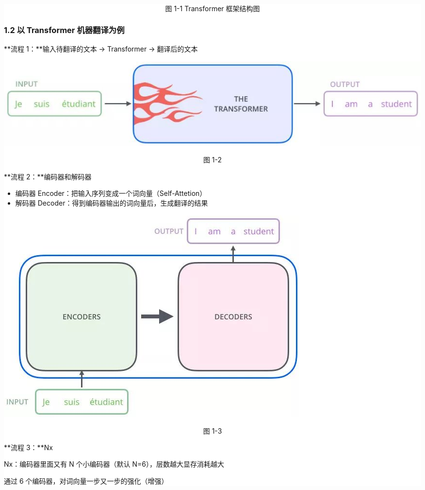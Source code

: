 <center>图 1-1 Transformer 框架结构图</center>

### 1.2 以 Transformer 机器翻译为例

**流程 1：**输入待翻译的文本 → Transformer → 翻译后的文本

![1689579544018](./img/1689579544018.jpg)

<center>图 1-2 </center>

**流程 2：**编码器和解码器

- 编码器 Encoder：把输入序列变成一个词向量（Self-Attetion）
- 解码器 Decoder：得到编码器输出的词向量后，生成翻译的结果

![1689579946382](./img/1689579946382.jpg)

<center>图 1-3 </center>

**流程 3：**Nx

Nx：编码器里面又有 N 个小编码器（默认 N=6），层数越大显存消耗越大

通过 6 个编码器，对词向量一步又一步的强化（增强）
